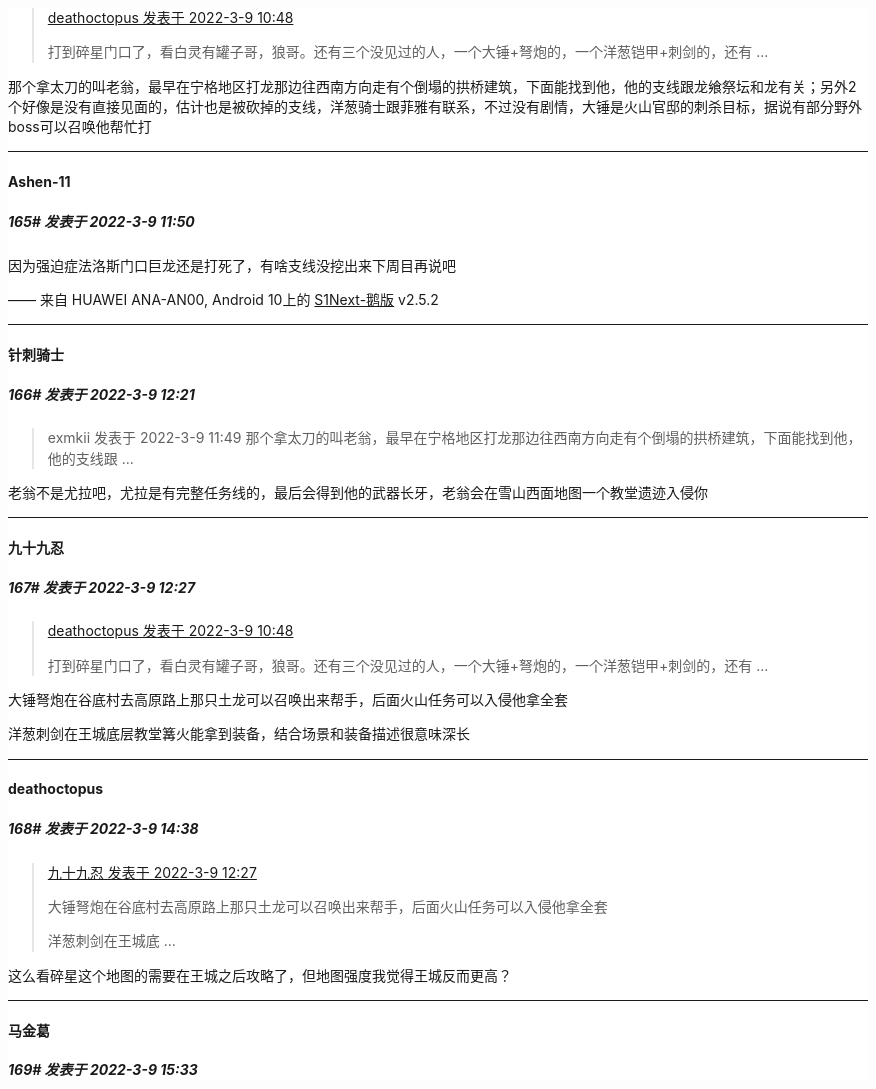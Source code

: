 <blockquote><a href="httphttps://bbs.saraba1st.com/2b/forum.php?mod=redirect&amp;goto=findpost&amp;pid=54973994&amp;ptid=2056518" target="_blank">deathoctopus 发表于 2022-3-9 10:48</a>

打到碎星门口了，看白灵有罐子哥，狼哥。还有三个没见过的人，一个大锤+弩炮的，一个洋葱铠甲+刺剑的，还有 ...</blockquote>
那个拿太刀的叫老翁，最早在宁格地区打龙那边往西南方向走有个倒塌的拱桥建筑，下面能找到他，他的支线跟龙飨祭坛和龙有关；另外2个好像是没有直接见面的，估计也是被砍掉的支线，洋葱骑士跟菲雅有联系，不过没有剧情，大锤是火山官邸的刺杀目标，据说有部分野外boss可以召唤他帮忙打

*****

####  Ashen-11  
##### 165#       发表于 2022-3-9 11:50

因为强迫症法洛斯门口巨龙还是打死了，有啥支线没挖出来下周目再说吧

—— 来自 HUAWEI ANA-AN00, Android 10上的 [S1Next-鹅版](https://github.com/ykrank/S1-Next/releases) v2.5.2



*****

####  针刺骑士  
##### 166#       发表于 2022-3-9 12:21

<blockquote>exmkii 发表于 2022-3-9 11:49
那个拿太刀的叫老翁，最早在宁格地区打龙那边往西南方向走有个倒塌的拱桥建筑，下面能找到他，他的支线跟 ...</blockquote>
老翁不是尤拉吧，尤拉是有完整任务线的，最后会得到他的武器长牙，老翁会在雪山西面地图一个教堂遗迹入侵你



*****

####  九十九忍  
##### 167#       发表于 2022-3-9 12:27

<blockquote><a href="httphttps://bbs.saraba1st.com/2b/forum.php?mod=redirect&amp;goto=findpost&amp;pid=54973994&amp;ptid=2056518" target="_blank">deathoctopus 发表于 2022-3-9 10:48</a>

打到碎星门口了，看白灵有罐子哥，狼哥。还有三个没见过的人，一个大锤+弩炮的，一个洋葱铠甲+刺剑的，还有 ...</blockquote>
大锤弩炮在谷底村去高原路上那只土龙可以召唤出来帮手，后面火山任务可以入侵他拿全套

洋葱刺剑在王城底层教堂篝火能拿到装备，结合场景和装备描述很意味深长



*****

####  deathoctopus  
##### 168#       发表于 2022-3-9 14:38

<blockquote><a href="httphttps://bbs.saraba1st.com/2b/forum.php?mod=redirect&amp;goto=findpost&amp;pid=54975592&amp;ptid=2056518" target="_blank">九十九忍 发表于 2022-3-9 12:27</a>

大锤弩炮在谷底村去高原路上那只土龙可以召唤出来帮手，后面火山任务可以入侵他拿全套

洋葱刺剑在王城底 ...</blockquote>
这么看碎星这个地图的需要在王城之后攻略了，但地图强度我觉得王城反而更高？



*****

####  马金葛  
##### 169#       发表于 2022-3-9 15:33


